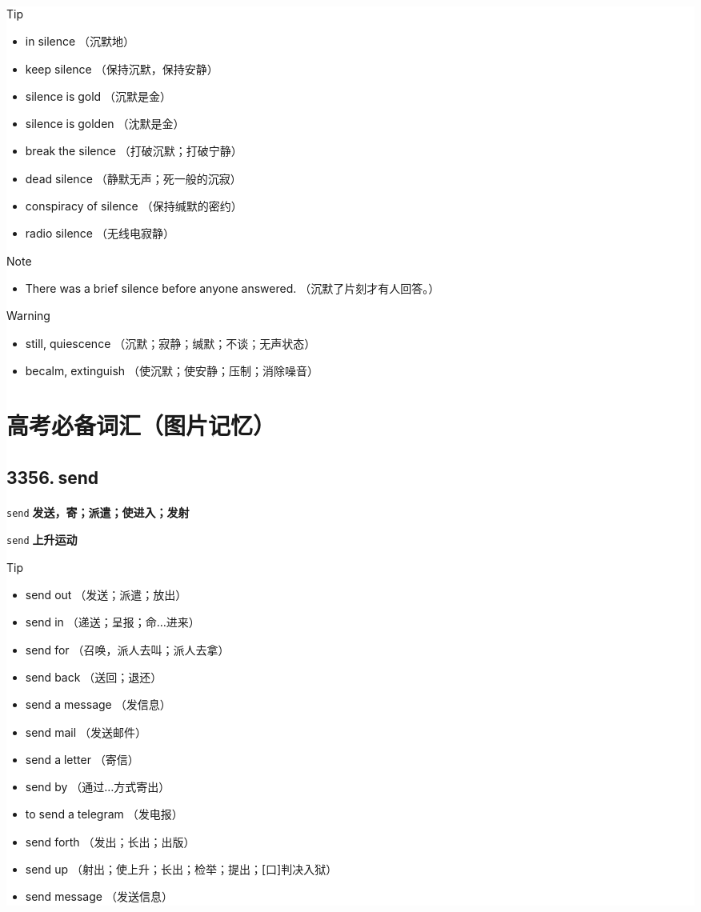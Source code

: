 > [!TIP]
>
> - in silence （沉默地）
>
> - keep silence （保持沉默，保持安静）
>
> - silence is gold （沉默是金）
>
> - silence is golden （沈默是金）
>
> - break the silence （打破沉默；打破宁静）
>
> - dead silence （静默无声；死一般的沉寂）
>
> - conspiracy of silence （保持缄默的密约）
>
> - radio silence （无线电寂静）
>

> [!NOTE]
>
> - There was a brief silence before anyone answered. （沉默了片刻才有人回答。）
>

> [!WARNING]
>
> - still, quiescence （沉默；寂静；缄默；不谈；无声状态）
>
> - becalm, extinguish （使沉默；使安静；压制；消除噪音）
>

# 高考必备词汇（图片记忆）

## 3356. send

`send`  **发送，寄；派遣；使进入；发射**

`send`  **上升运动**

> [!TIP]
>
> - send out （发送；派遣；放出）
>
> - send in （递送；呈报；命…进来）
>
> - send for （召唤，派人去叫；派人去拿）
>
> - send back （送回；退还）
>
> - send a message （发信息）
>
> - send mail （发送邮件）
>
> - send a letter （寄信）
>
> - send by （通过…方式寄出）
>
> - to send a telegram （发电报）
>
> - send forth （发出；长出；出版）
>
> - send up （射出；使上升；长出；检举；提出；[口]判决入狱）
>
> - send message （发送信息）